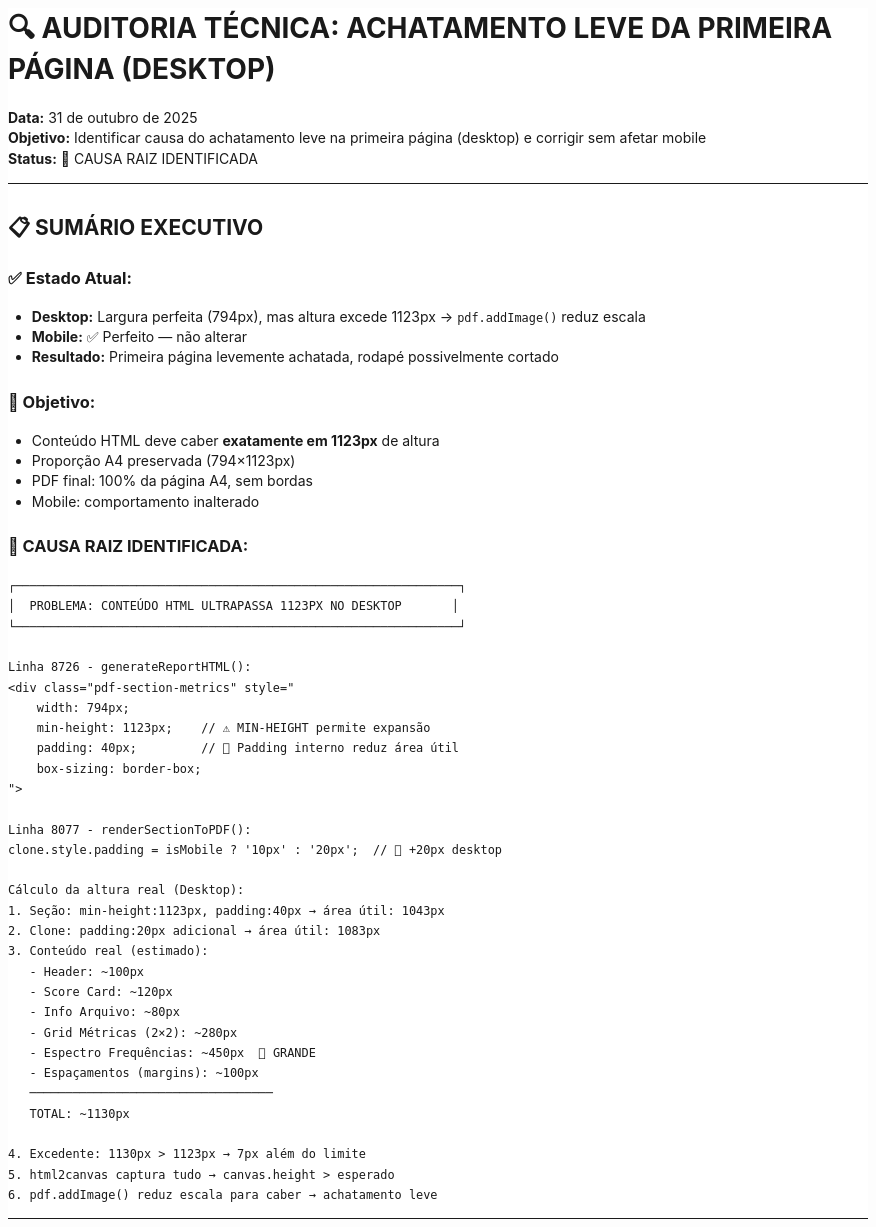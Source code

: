 # 🔍 AUDITORIA TÉCNICA: ACHATAMENTO LEVE DA PRIMEIRA PÁGINA (DESKTOP)

**Data:** 31 de outubro de 2025  
**Objetivo:** Identificar causa do achatamento leve na primeira página (desktop) e corrigir sem afetar mobile  
**Status:** 🔴 CAUSA RAIZ IDENTIFICADA

---

## 📋 SUMÁRIO EXECUTIVO

### ✅ Estado Atual:
- **Desktop:** Largura perfeita (794px), mas altura excede 1123px → `pdf.addImage()` reduz escala
- **Mobile:** ✅ Perfeito — não alterar
- **Resultado:** Primeira página levemente achatada, rodapé possivelmente cortado

### 🎯 Objetivo:
- Conteúdo HTML deve caber **exatamente em 1123px** de altura
- Proporção A4 preservada (794×1123px)
- PDF final: 100% da página A4, sem bordas
- Mobile: comportamento inalterado

### 🔴 CAUSA RAIZ IDENTIFICADA:

```
┌──────────────────────────────────────────────────────────────┐
│  PROBLEMA: CONTEÚDO HTML ULTRAPASSA 1123PX NO DESKTOP       │
└──────────────────────────────────────────────────────────────┘

Linha 8726 - generateReportHTML():
<div class="pdf-section-metrics" style="
    width: 794px;
    min-height: 1123px;    // ⚠️ MIN-HEIGHT permite expansão
    padding: 40px;         // 🔴 Padding interno reduz área útil
    box-sizing: border-box;
">

Linha 8077 - renderSectionToPDF():
clone.style.padding = isMobile ? '10px' : '20px';  // 🔴 +20px desktop

Cálculo da altura real (Desktop):
1. Seção: min-height:1123px, padding:40px → área útil: 1043px
2. Clone: padding:20px adicional → área útil: 1083px
3. Conteúdo real (estimado):
   - Header: ~100px
   - Score Card: ~120px
   - Info Arquivo: ~80px
   - Grid Métricas (2×2): ~280px
   - Espectro Frequências: ~450px  🔴 GRANDE
   - Espaçamentos (margins): ~100px
   ──────────────────────────────────
   TOTAL: ~1130px

4. Excedente: 1130px > 1123px → 7px além do limite
5. html2canvas captura tudo → canvas.height > esperado
6. pdf.addImage() reduz escala para caber → achatamento leve
```

---